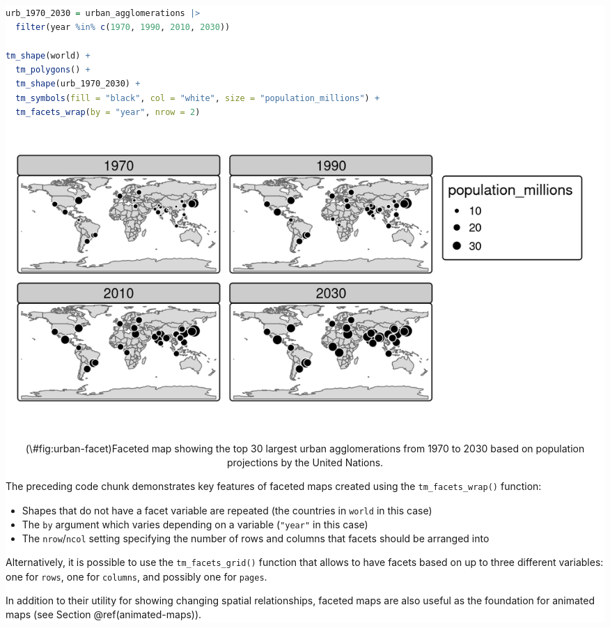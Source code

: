 
```r
urb_1970_2030 = urban_agglomerations |> 
  filter(year %in% c(1970, 1990, 2010, 2030))

tm_shape(world) +
  tm_polygons() +
  tm_shape(urb_1970_2030) +
  tm_symbols(fill = "black", col = "white", size = "population_millions") +
  tm_facets_wrap(by = "year", nrow = 2)
```

<div class="figure" style="text-align: center">
<img src="figures/urban-facet-1.png" alt="Faceted map showing the top 30 largest urban agglomerations from 1970 to 2030 based on population projections by the United Nations." width="100%" />
<p class="caption">(\#fig:urban-facet)Faceted map showing the top 30 largest urban agglomerations from 1970 to 2030 based on population projections by the United Nations.</p>
</div>

The preceding code chunk demonstrates key features of faceted maps created using the `tm_facets_wrap()` function:

- Shapes that do not have a facet variable are repeated (the countries in `world` in this case)
- The `by` argument which varies depending on a variable (`"year"` in this case)
- The `nrow`/`ncol` setting specifying the number of rows and columns that facets should be arranged into

Alternatively, it is possible to use the `tm_facets_grid()` function that allows to have facets based on up to three different variables: one for `rows`, one for `columns`, and possibly one for `pages`.

In addition to their utility for showing changing spatial relationships, faceted maps are also useful as the foundation for animated maps (see Section \@ref(animated-maps)).
